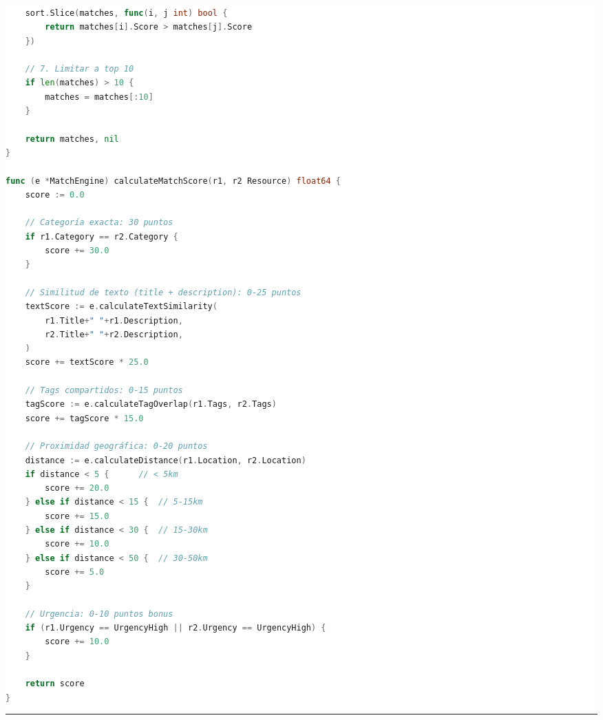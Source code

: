 ```go
    sort.Slice(matches, func(i, j int) bool {
        return matches[i].Score > matches[j].Score
    })
    
    // 7. Limitar a top 10
    if len(matches) > 10 {
        matches = matches[:10]
    }
    
    return matches, nil
}

func (e *MatchEngine) calculateMatchScore(r1, r2 Resource) float64 {
    score := 0.0
    
    // Categoría exacta: 30 puntos
    if r1.Category == r2.Category {
        score += 30.0
    }
    
    // Similitud de texto (title + description): 0-25 puntos
    textScore := e.calculateTextSimilarity(
        r1.Title+" "+r1.Description,
        r2.Title+" "+r2.Description,
    )
    score += textScore * 25.0
    
    // Tags compartidos: 0-15 puntos
    tagScore := e.calculateTagOverlap(r1.Tags, r2.Tags)
    score += tagScore * 15.0
    
    // Proximidad geográfica: 0-20 puntos
    distance := e.calculateDistance(r1.Location, r2.Location)
    if distance < 5 {      // < 5km
        score += 20.0
    } else if distance < 15 {  // 5-15km
        score += 15.0
    } else if distance < 30 {  // 15-30km
        score += 10.0
    } else if distance < 50 {  // 30-50km
        score += 5.0
    }
    
    // Urgencia: 0-10 puntos bonus
    if (r1.Urgency == UrgencyHigh || r2.Urgency == UrgencyHigh) {
        score += 10.0
    }
    
    return score
}
```

---